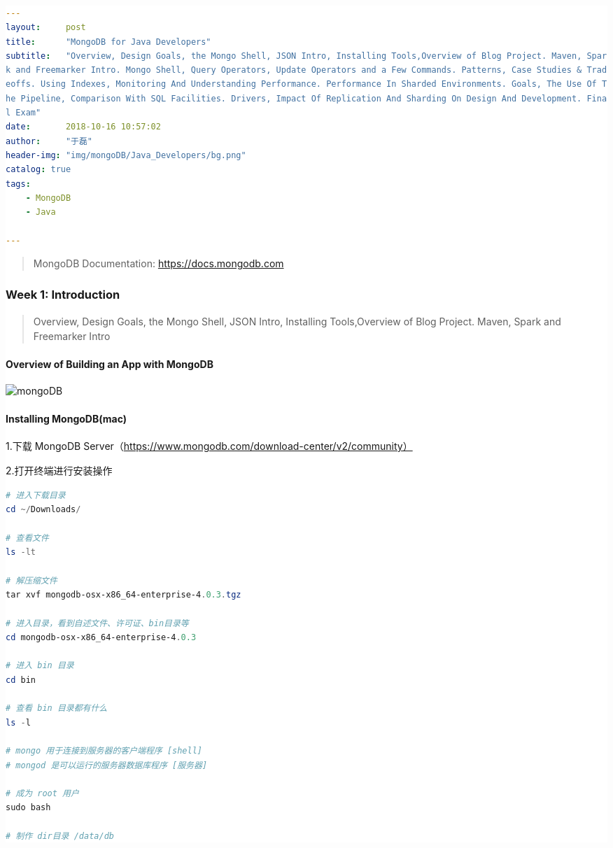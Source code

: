 ```yaml
---
layout:     post
title:      "MongoDB for Java Developers"
subtitle:   "Overview, Design Goals, the Mongo Shell, JSON Intro, Installing Tools,Overview of Blog Project. Maven, Spark and Freemarker Intro. Mongo Shell, Query Operators, Update Operators and a Few Commands. Patterns, Case Studies & Tradeoffs. Using Indexes, Monitoring And Understanding Performance. Performance In Sharded Environments. Goals, The Use Of The Pipeline, Comparison With SQL Facilities. Drivers, Impact Of Replication And Sharding On Design And Development. Final Exam"
date:       2018-10-16 10:57:02
author:     "于磊"
header-img: "img/mongoDB/Java_Developers/bg.png"
catalog: true
tags:
    - MongoDB
    - Java

---
```


> MongoDB Documentation: https://docs.mongodb.com



### Week 1: Introduction

> Overview, Design Goals, the Mongo Shell, JSON Intro, Installing Tools,Overview of Blog Project. Maven, Spark and Freemarker Intro



#### Overview of Building an App with MongoDB

![mongoDB](/Users/yulei/Workspaces/myblog/yuleizhuai.github.io/img/mongoDB/Java_Developers/overview.jpg)

#### Installing MongoDB(mac)

1.下载 MongoDB Server（https://www.mongodb.com/download-center/v2/community）

2.打开终端进行安装操作


```powershell
# 进入下载目录
cd ~/Downloads/  

# 查看文件
ls -lt

# 解压缩文件
tar xvf mongodb-osx-x86_64-enterprise-4.0.3.tgz

# 进入目录，看到自述文件、许可证、bin目录等
cd mongodb-osx-x86_64-enterprise-4.0.3

# 进入 bin 目录
cd bin

# 查看 bin 目录都有什么
ls -l

# mongo 用于连接到服务器的客户端程序 [shell]
# mongod 是可以运行的服务器数据库程序 [服务器]

# 成为 root 用户
sudo bash

# 制作 dir目录 /data/db
```